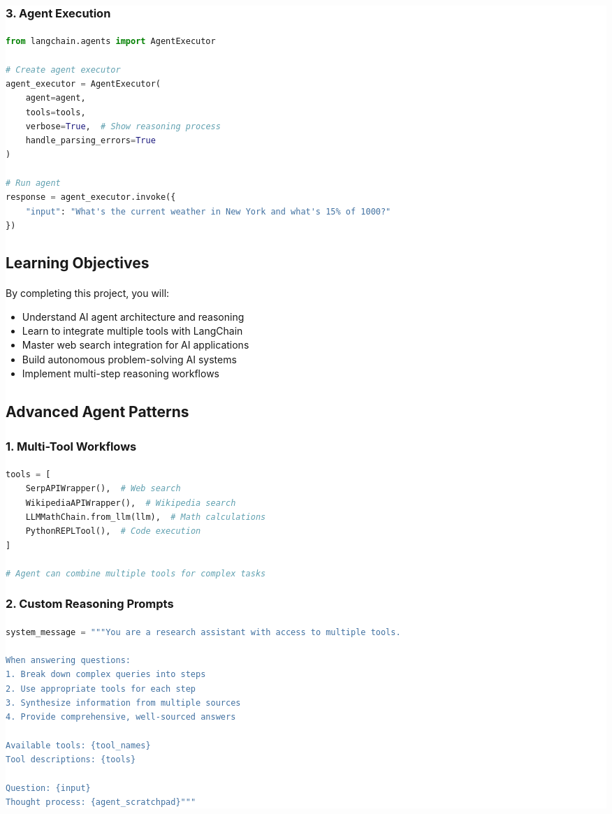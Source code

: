 ### 3. Agent Execution

```python
from langchain.agents import AgentExecutor

# Create agent executor
agent_executor = AgentExecutor(
    agent=agent,
    tools=tools,
    verbose=True,  # Show reasoning process
    handle_parsing_errors=True
)

# Run agent
response = agent_executor.invoke({
    "input": "What's the current weather in New York and what's 15% of 1000?"
})
```

## Learning Objectives

By completing this project, you will:

- Understand AI agent architecture and reasoning
- Learn to integrate multiple tools with LangChain
- Master web search integration for AI applications
- Build autonomous problem-solving AI systems
- Implement multi-step reasoning workflows

## Advanced Agent Patterns

### 1. Multi-Tool Workflows

```python
tools = [
    SerpAPIWrapper(),  # Web search
    WikipediaAPIWrapper(),  # Wikipedia search
    LLMMathChain.from_llm(llm),  # Math calculations
    PythonREPLTool(),  # Code execution
]

# Agent can combine multiple tools for complex tasks
```

### 2. Custom Reasoning Prompts

```python
system_message = """You are a research assistant with access to multiple tools.

When answering questions:
1. Break down complex queries into steps
2. Use appropriate tools for each step
3. Synthesize information from multiple sources
4. Provide comprehensive, well-sourced answers

Available tools: {tool_names}
Tool descriptions: {tools}

Question: {input}
Thought process: {agent_scratchpad}"""
```

